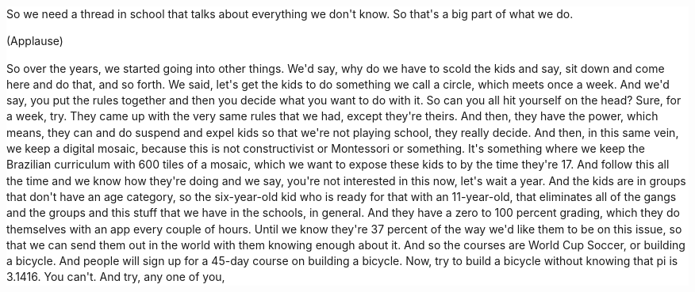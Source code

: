 So we need a thread in school that
talks about everything we don&#39;t know.
So that&#39;s a big part of what we do.

(Applause)

So over the years, we started going
into other things.
We&#39;d say, why do we have to scold the kids
and say, sit down and come here 
and do that, and so forth.
We said, let&#39;s get the kids to do 
something we call a circle,
which meets once a week.
And we&#39;d say, you put the rules together
and then you decide
what you want to do with it.
So can you all hit yourself on the head?
Sure, for a week, try.
They came up with the very same
rules that we had,
except they&#39;re theirs.
And then, they have the power,
which means, they can and do
suspend and expel kids
so that we&#39;re not playing school,
they really decide.
And then, in this same vein,
we keep a digital mosaic,
because this is not constructivist
or Montessori or something.
It&#39;s something where we keep
the Brazilian curriculum
with 600 tiles of a mosaic,
which we want to expose these kids
to by the time they&#39;re 17.
And follow this all the time
and we know how they&#39;re doing
and we say, you&#39;re not interested 
in this now, let&#39;s wait a year.
And the kids are in groups
that don&#39;t have an age category,
so the six-year-old kid
who is ready for that with an 11-year-old,
that eliminates all of the gangs
and the groups
and this stuff that we have 
in the schools, in general.
And they have a zero 
to 100 percent grading,
which they do themselves with an app
every couple of hours.
Until we know they&#39;re 37 percent of the
way we&#39;d like them to be on this issue,
so that we can send them out in the world
with them knowing enough about it.
And so the courses are World Cup Soccer,
or building a bicycle.
And people will sign up for 
a 45-day course on building a bicycle.
Now, try to build a bicycle without 
knowing that pi is 3.1416.
You can&#39;t.
And try, any one of you, 